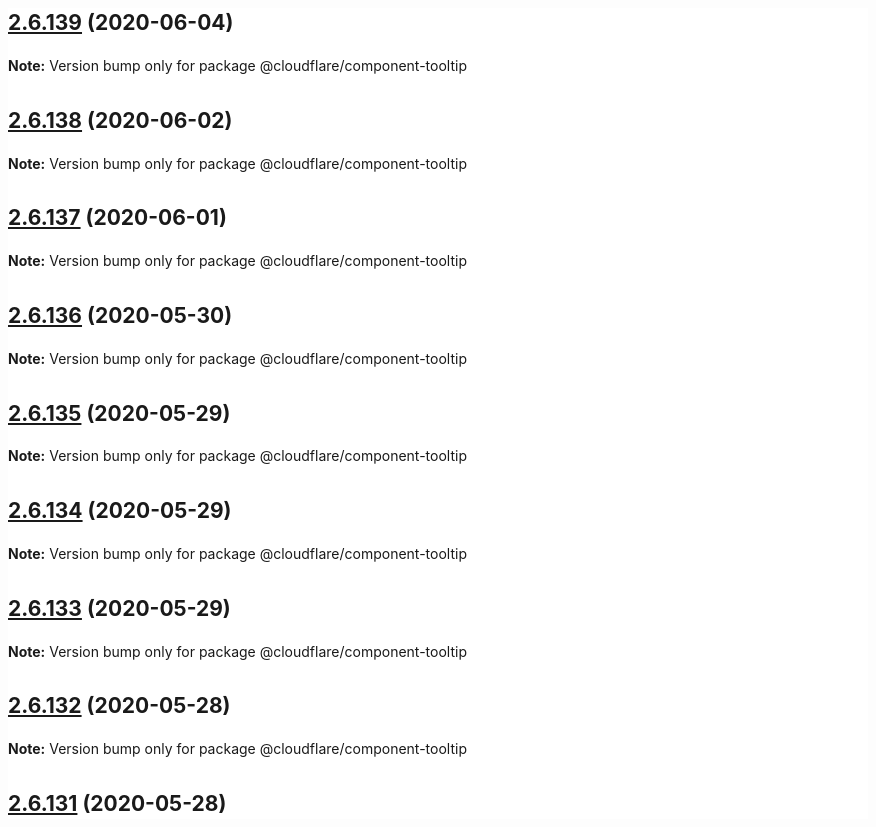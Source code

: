 ## [2.6.139](http://stash.cfops.it:7999/fe/stratus/compare/@cloudflare/component-tooltip@2.6.138...@cloudflare/component-tooltip@2.6.139) (2020-06-04)

**Note:** Version bump only for package @cloudflare/component-tooltip

## [2.6.138](http://stash.cfops.it:7999/fe/stratus/compare/@cloudflare/component-tooltip@2.6.137...@cloudflare/component-tooltip@2.6.138) (2020-06-02)

**Note:** Version bump only for package @cloudflare/component-tooltip

## [2.6.137](http://stash.cfops.it:7999/fe/stratus/compare/@cloudflare/component-tooltip@2.6.136...@cloudflare/component-tooltip@2.6.137) (2020-06-01)

**Note:** Version bump only for package @cloudflare/component-tooltip

## [2.6.136](http://stash.cfops.it:7999/fe/stratus/compare/@cloudflare/component-tooltip@2.6.135...@cloudflare/component-tooltip@2.6.136) (2020-05-30)

**Note:** Version bump only for package @cloudflare/component-tooltip

## [2.6.135](http://stash.cfops.it:7999/fe/stratus/compare/@cloudflare/component-tooltip@2.6.134...@cloudflare/component-tooltip@2.6.135) (2020-05-29)

**Note:** Version bump only for package @cloudflare/component-tooltip

## [2.6.134](http://stash.cfops.it:7999/fe/stratus/compare/@cloudflare/component-tooltip@2.6.133...@cloudflare/component-tooltip@2.6.134) (2020-05-29)

**Note:** Version bump only for package @cloudflare/component-tooltip

## [2.6.133](http://stash.cfops.it:7999/fe/stratus/compare/@cloudflare/component-tooltip@2.6.132...@cloudflare/component-tooltip@2.6.133) (2020-05-29)

**Note:** Version bump only for package @cloudflare/component-tooltip

## [2.6.132](http://stash.cfops.it:7999/fe/stratus/compare/@cloudflare/component-tooltip@2.6.131...@cloudflare/component-tooltip@2.6.132) (2020-05-28)

**Note:** Version bump only for package @cloudflare/component-tooltip

## [2.6.131](http://stash.cfops.it:7999/fe/stratus/compare/@cloudflare/component-tooltip@2.6.130...@cloudflare/component-tooltip@2.6.131) (2020-05-28)
